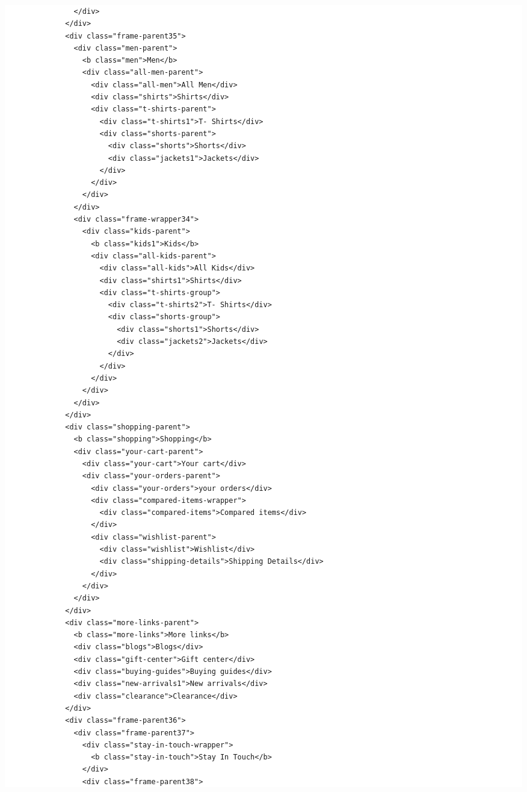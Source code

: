                     </div>
                  </div>
                  <div class="frame-parent35">
                    <div class="men-parent">
                      <b class="men">Men</b>
                      <div class="all-men-parent">
                        <div class="all-men">All Men</div>
                        <div class="shirts">Shirts</div>
                        <div class="t-shirts-parent">
                          <div class="t-shirts1">T- Shirts</div>
                          <div class="shorts-parent">
                            <div class="shorts">Shorts</div>
                            <div class="jackets1">Jackets</div>
                          </div>
                        </div>
                      </div>
                    </div>
                    <div class="frame-wrapper34">
                      <div class="kids-parent">
                        <b class="kids1">Kids</b>
                        <div class="all-kids-parent">
                          <div class="all-kids">All Kids</div>
                          <div class="shirts1">Shirts</div>
                          <div class="t-shirts-group">
                            <div class="t-shirts2">T- Shirts</div>
                            <div class="shorts-group">
                              <div class="shorts1">Shorts</div>
                              <div class="jackets2">Jackets</div>
                            </div>
                          </div>
                        </div>
                      </div>
                    </div>
                  </div>
                  <div class="shopping-parent">
                    <b class="shopping">Shopping</b>
                    <div class="your-cart-parent">
                      <div class="your-cart">Your cart</div>
                      <div class="your-orders-parent">
                        <div class="your-orders">your orders</div>
                        <div class="compared-items-wrapper">
                          <div class="compared-items">Compared items</div>
                        </div>
                        <div class="wishlist-parent">
                          <div class="wishlist">Wishlist</div>
                          <div class="shipping-details">Shipping Details</div>
                        </div>
                      </div>
                    </div>
                  </div>
                  <div class="more-links-parent">
                    <b class="more-links">More links</b>
                    <div class="blogs">Blogs</div>
                    <div class="gift-center">Gift center</div>
                    <div class="buying-guides">Buying guides</div>
                    <div class="new-arrivals1">New arrivals</div>
                    <div class="clearance">Clearance</div>
                  </div>
                  <div class="frame-parent36">
                    <div class="frame-parent37">
                      <div class="stay-in-touch-wrapper">
                        <b class="stay-in-touch">Stay In Touch</b>
                      </div>
                      <div class="frame-parent38">